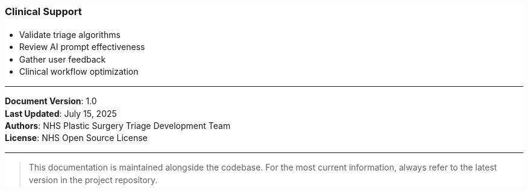 ### Clinical Support
- Validate triage algorithms
- Review AI prompt effectiveness
- Gather user feedback
- Clinical workflow optimization

---

**Document Version**: 1.0  
**Last Updated**: July 15, 2025  
**Authors**: NHS Plastic Surgery Triage Development Team  
**License**: NHS Open Source License

---

> This documentation is maintained alongside the codebase. For the most current information, always refer to the latest version in the project repository.
